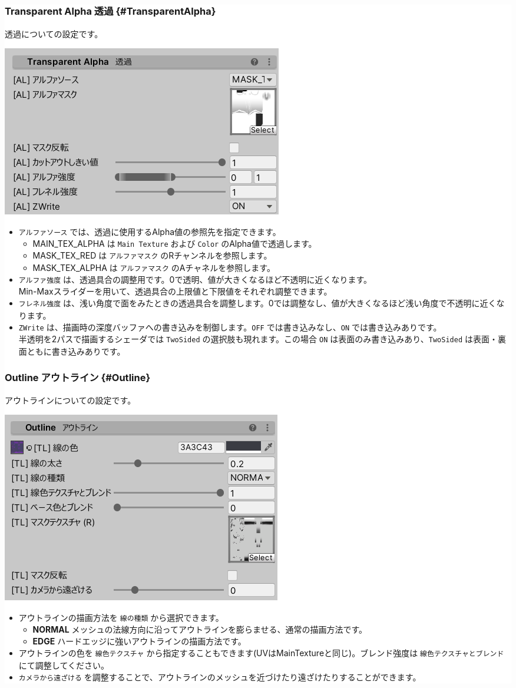 ### Transparent Alpha 透過 {#TransparentAlpha}

透過についての設定です。

![Image](./img/untoon-man-04.png)

- `アルファソース` では、透過に使用するAlpha値の参照先を指定できます。
  - MAIN_TEX_ALPHA は `Main Texture` および `Color` のAlpha値で透過します。
  - MASK_TEX_RED は `アルファマスク` のRチャンネルを参照します。
  - MASK_TEX_ALPHA は `アルファマスク` のAチャネルを参照します。
- `アルファ強度` は、透過具合の調整用です。0で透明、値が大きくなるほど不透明に近くなります。<br />Min-Maxスライダーを用いて、透過具合の上限値と下限値をそれぞれ調整できます。
- `フレネル強度` は、浅い角度で面をみたときの透過具合を調整します。0では調整なし、値が大きくなるほど浅い角度で不透明に近くなります。
- `ZWrite` は、描画時の深度バッファへの書き込みを制御します。`OFF` では書き込みなし、`ON` では書き込みありです。<br />半透明を2パスで描画するシェーダでは `TwoSided` の選択肢も現れます。この場合 `ON` は表面のみ書き込みあり、`TwoSided` は表面・裏面ともに書き込みありです。

### Outline アウトライン {#Outline}

アウトラインについての設定です。

![Image](./img/untoon-man-05.png)

- アウトラインの描画方法を `線の種類` から選択できます。
  - **NORMAL** メッシュの法線方向に沿ってアウトラインを膨らませる、通常の描画方法です。
  - **EDGE** ハードエッジに強いアウトラインの描画方法です。
- アウトラインの色を `線色テクスチャ` から指定することもできます(UVはMainTextureと同じ)。ブレンド強度は `線色テクスチャとブレンド` にて調整してください。
- `カメラから遠ざける` を調整することで、アウトラインのメッシュを近づけたり遠ざけたりすることができます。
